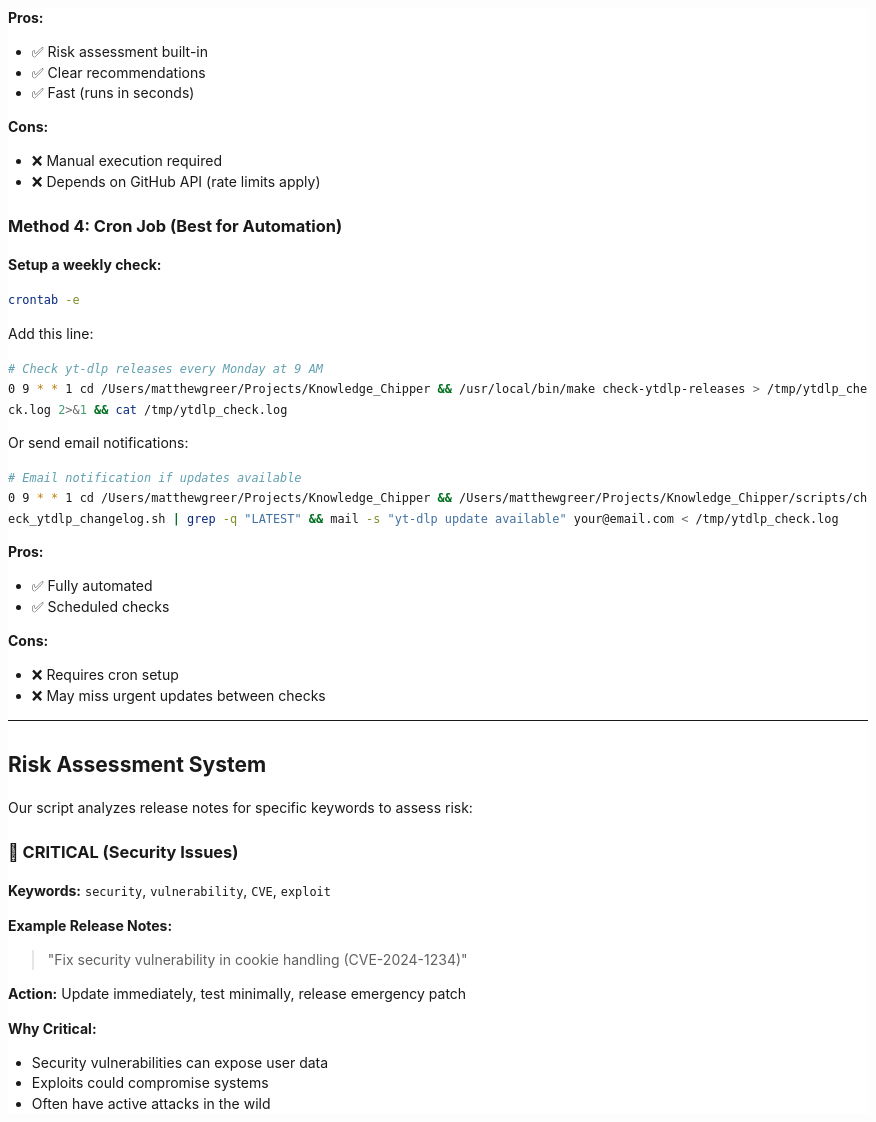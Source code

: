 **Pros:**
- ✅ Risk assessment built-in
- ✅ Clear recommendations
- ✅ Fast (runs in seconds)

**Cons:**
- ❌ Manual execution required
- ❌ Depends on GitHub API (rate limits apply)

### Method 4: Cron Job (Best for Automation)

**Setup a weekly check:**
```bash
crontab -e
```

Add this line:
```bash
# Check yt-dlp releases every Monday at 9 AM
0 9 * * 1 cd /Users/matthewgreer/Projects/Knowledge_Chipper && /usr/local/bin/make check-ytdlp-releases > /tmp/ytdlp_check.log 2>&1 && cat /tmp/ytdlp_check.log
```

Or send email notifications:
```bash
# Email notification if updates available
0 9 * * 1 cd /Users/matthewgreer/Projects/Knowledge_Chipper && /Users/matthewgreer/Projects/Knowledge_Chipper/scripts/check_ytdlp_changelog.sh | grep -q "LATEST" && mail -s "yt-dlp update available" your@email.com < /tmp/ytdlp_check.log
```

**Pros:**
- ✅ Fully automated
- ✅ Scheduled checks

**Cons:**
- ❌ Requires cron setup
- ❌ May miss urgent updates between checks

---

## Risk Assessment System

Our script analyzes release notes for specific keywords to assess risk:

### 🔴 CRITICAL (Security Issues)
**Keywords:** `security`, `vulnerability`, `CVE`, `exploit`

**Example Release Notes:**
> "Fix security vulnerability in cookie handling (CVE-2024-1234)"

**Action:** Update immediately, test minimally, release emergency patch

**Why Critical:**
- Security vulnerabilities can expose user data
- Exploits could compromise systems
- Often have active attacks in the wild
